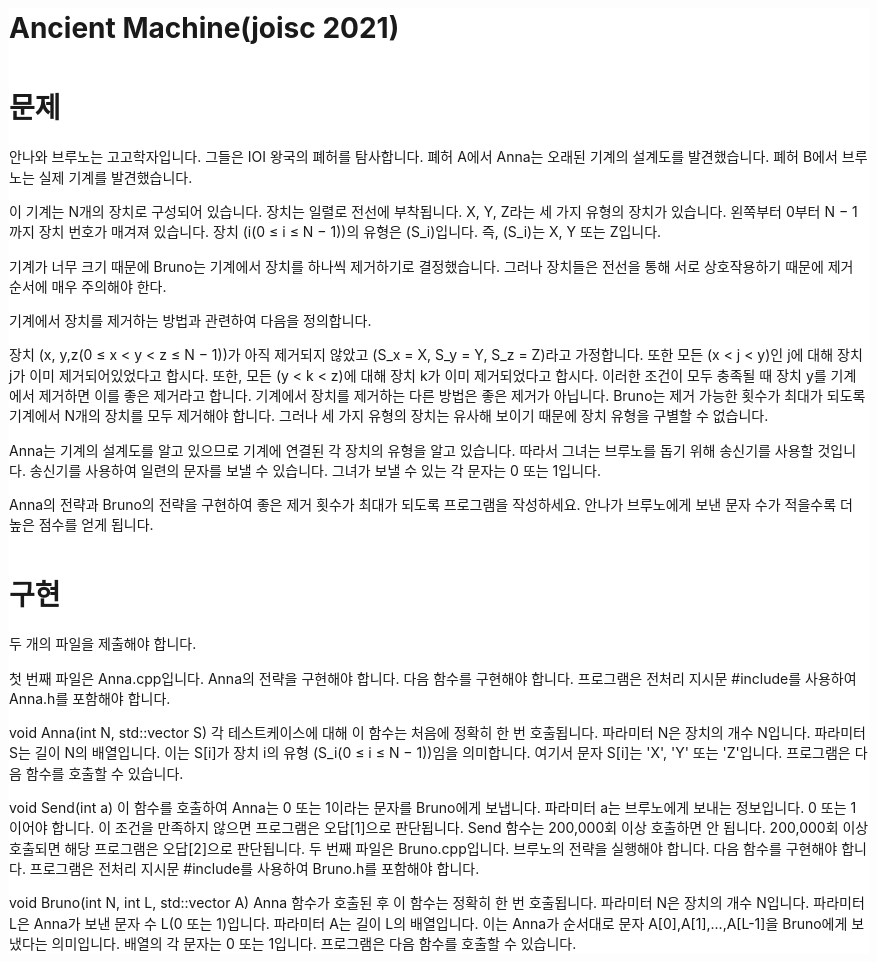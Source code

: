 # Ancient Machine(joisc 2021)
# 문제
안나와 브루노는 고고학자입니다. 그들은 IOI 왕국의 폐허를 탐사합니다. 폐허 A에서 Anna는 오래된 기계의 설계도를 발견했습니다. 
폐허 B에서 브루노는 실제 기계를 발견했습니다.

이 기계는 N개의 장치로 구성되어 있습니다. 장치는 일렬로 전선에 부착됩니다. X, Y, Z라는 세 가지 유형의 장치가 있습니다. 
왼쪽부터 0부터 N − 1까지 장치 번호가 매겨져 있습니다. 장치 \(i(0 ≤ i ≤ N − 1)\)의 유형은 \(S_i\)입니다. 즉, \(S_i\)는 X, Y 또는 Z입니다.

기계가 너무 크기 때문에 Bruno는 기계에서 장치를 하나씩 제거하기로 결정했습니다. 그러나 장치들은 전선을 통해 서로 상호작용하기 때문에 
제거 순서에 매우 주의해야 한다.

기계에서 장치를 제거하는 방법과 관련하여 다음을 정의합니다.

장치 \(x, y,z(0 ≤ x < y < z ≤ N − 1)\)가 아직 제거되지 않았고 \(S_x = X, S_y = Y, S_z = Z\)라고 가정합니다. 또한 모든 \(x < j < y\)인 j에 대해 장치 j가 이미
제거되어있었다고 합시다. 또한, 모든 \(y < k < z\)에 대해 장치 k가 이미 제거되었다고 합시다. 이러한 조건이 모두 충족될 때 장치 y를 기계에서 제거하면 
이를 좋은 제거라고 합니다.
기계에서 장치를 제거하는 다른 방법은 좋은 제거가 아닙니다.
Bruno는 제거 가능한 횟수가 최대가 되도록 기계에서 N개의 장치를 모두 제거해야 합니다. 그러나 세 가지 유형의 장치는 유사해 보이기 때문에 장치 유형을 구별할 수 없습니다.

Anna는 기계의 설계도를 알고 있으므로 기계에 연결된 각 장치의 유형을 알고 있습니다. 따라서 그녀는 브루노를 돕기 위해 송신기를 사용할 것입니다. 송신기를 사용하여 
일련의 문자를 보낼 수 있습니다. 그녀가 보낼 수 있는 각 문자는 0 또는 1입니다.

Anna의 전략과 Bruno의 전략을 구현하여 좋은 제거 횟수가 최대가 되도록 프로그램을 작성하세요. 안나가 브루노에게 보낸 문자 수가 적을수록 더 높은 점수를 
얻게 됩니다.
# 구현
두 개의 파일을 제출해야 합니다.

첫 번째 파일은 Anna.cpp입니다. Anna의 전략을 구현해야 합니다. 다음 함수를 구현해야 합니다. 프로그램은 전처리 지시문 #include를 사용하여 Anna.h를 포함해야 합니다.

void Anna(int N, std::vector<char> S)
각 테스트케이스에 대해 이 함수는 처음에 정확히 한 번 호출됩니다.
파라미터 N은 장치의 개수 N입니다.
파라미터 S는 길이 N의 배열입니다. 이는 S[i]가 장치 i의 유형 \(S_i(0 ≤ i ≤ N − 1)\)임을 의미합니다. 여기서 문자 S[i]는 'X', 'Y' 또는 'Z'입니다.
프로그램은 다음 함수를 호출할 수 있습니다.

void Send(int a)
이 함수를 호출하여 Anna는 0 또는 1이라는 문자를 Bruno에게 보냅니다.
파라미터 a는 브루노에게 보내는 정보입니다. 0 또는 1이어야 합니다. 이 조건을 만족하지 않으면 프로그램은 오답[1]으로 판단됩니다.
Send 함수는 200,000회 이상 호출하면 안 됩니다. 200,000회 이상 호출되면 해당 프로그램은 오답[2]으로 판단됩니다.
두 번째 파일은 Bruno.cpp입니다. 브루노의 전략을 실행해야 합니다. 다음 함수를 구현해야 합니다. 프로그램은 전처리 지시문 #include를 사용하여 Bruno.h를 포함해야 합니다.

void Bruno(int N, int L, std::vector<int> A)
Anna 함수가 호출된 후 이 함수는 정확히 한 번 호출됩니다.
파라미터 N은 장치의 개수 N입니다.
파라미터 L은 Anna가 보낸 문자 수 L(0 또는 1)입니다.
파라미터 A는 길이 L의 배열입니다. 이는 Anna가 순서대로 문자 A[0],A[1],...,A[L-1]을 Bruno에게 보냈다는 의미입니다. 배열의 각 문자는 0 또는 1입니다.
프로그램은 다음 함수를 호출할 수 있습니다.
